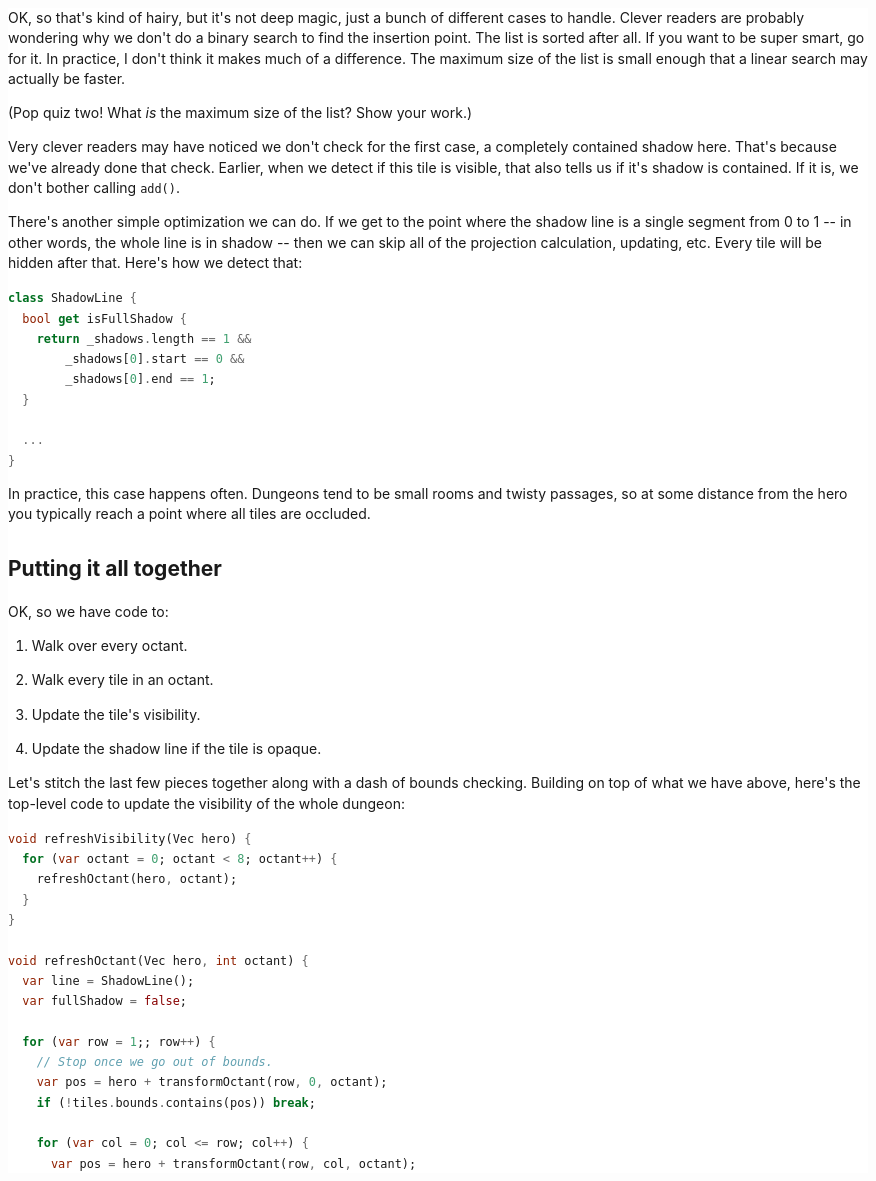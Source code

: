 OK, so that's kind of hairy, but it's not deep magic, just a bunch of different
cases to handle. Clever readers are probably wondering why we don't do a binary
search to find the insertion point. The list is sorted after all. If you want to
be super smart, go for it. In practice, I don't think it makes much of a
difference. The maximum size of the list is small enough that a linear search
may actually be faster.

(Pop quiz two! What *is* the maximum size of the list? Show your work.)

Very clever readers may have noticed we don't check for the first case, a
completely contained shadow here. That's because we've already done that check.
Earlier, when we detect if this tile is visible, that also tells us if it's
shadow is contained. If it is, we don't bother calling `add()`.

There's another simple optimization we can do. If we get to the point where the
shadow line is a single segment from 0 to 1 -- in other words, the whole line is
in shadow -- then we can skip all of the projection calculation, updating, etc.
Every tile will be hidden after that. Here's how we detect that:

```dart
class ShadowLine {
  bool get isFullShadow {
    return _shadows.length == 1 &&
        _shadows[0].start == 0 &&
        _shadows[0].end == 1;
  }

  ...
}
```

In practice, this case happens often. Dungeons tend to be small rooms and twisty
passages, so at some distance from the hero you typically reach a point where
all tiles are occluded.

## Putting it all together

OK, so we have code to:

1. Walk over every octant.

2. Walk every tile in an octant.

3. Update the tile's visibility.

4. Update the shadow line if the tile is opaque.

Let's stitch the last few pieces together along with a dash of bounds checking.
Building on top of what we have above, here's the top-level code to update the
visibility of the whole dungeon:

```dart
void refreshVisibility(Vec hero) {
  for (var octant = 0; octant < 8; octant++) {
    refreshOctant(hero, octant);
  }
}

void refreshOctant(Vec hero, int octant) {
  var line = ShadowLine();
  var fullShadow = false;

  for (var row = 1;; row++) {
    // Stop once we go out of bounds.
    var pos = hero + transformOctant(row, 0, octant);
    if (!tiles.bounds.contains(pos)) break;

    for (var col = 0; col <= row; col++) {
      var pos = hero + transformOctant(row, col, octant);
```

[dart]: https://www.dartlang.org/
[fov]: http://www.roguebasin.com/index.php?title=Field_of_Vision
[bresenham]: https://en.wikipedia.org/wiki/Bresenham%27s_line_algorithm
[octant]: https://en.wikipedia.org/wiki/Octant_(plane_geometry)
[demo]: https://github.com/munificent/fov
[hauberk]: https://github.com/munificent/hauberk
[game]: https://github.com/munificent/hauberk/blob/afb52670ab0650aff97cb112d752a6b49f8593a4/lib/src/engine/stage/fov.dart